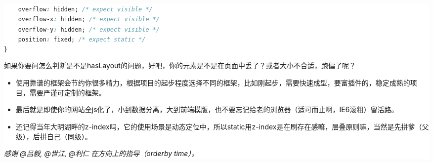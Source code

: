 ```css
    overflow: hidden; /* expect visible */
    overflow-x: hidden; /* expect visible */
    overflow-y: hidden; /* expect visible */
    position: fixed; /* expect static */
}
```

如果你要问怎么判断是不是hasLayout的问题，好吧，你的元素是不是在页面中丢了？或者大小不合适，跑偏了呢？

* 使用靠谱的框架会节约你很多精力，根据项目的起步程度选择不同的框架，比如刚起步，需要快速成型，要富插件的，稳定成熟的项目，需要严谨可定制的框架。

* 最后就是即使你的网站全js化了，小到数据分离，大到前端模版，也不要忘记给老的浏览器（适可而止啊，IE6滚粗）留活路。

* 还记得当年大明湖畔的z-index吗，它的使用场景是动态定位中，所以static用z-index是在刷存在感嘛，层叠原则嘛，当然是先拼爹（父级），后拼自己（同级）。

_感谢 @吕毅, @世江, @利仁 在方向上的指导（orderby time）。_


